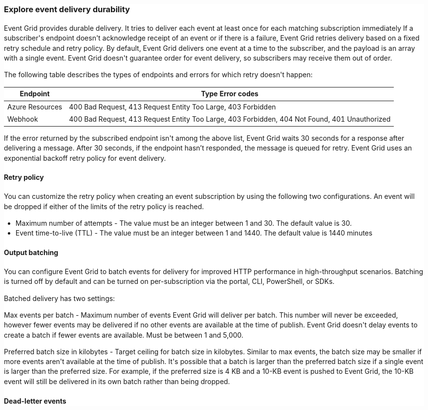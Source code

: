 ```json
```

### Explore event delivery durability

Event Grid provides durable delivery. It tries to deliver each event at least once for each matching subscription immediately
If a subscriber's endpoint doesn't acknowledge receipt of an event or if there is a failure, Event Grid retries delivery based on a fixed retry schedule and retry policy. By default, Event Grid delivers one event at a time to the subscriber, and the payload is an array with a single event.
Event Grid doesn't guarantee order for event delivery, so subscribers may receive them out of order.

The following table describes the types of endpoints and errors for which retry doesn't happen:

| Endpoint        | Type Error codes                                                                              |
| --------------- | --------------------------------------------------------------------------------------------- |
| Azure Resources | 400 Bad Request, 413 Request Entity Too Large, 403 Forbidden                                  |
| Webhook         | 400 Bad Request, 413 Request Entity Too Large, 403 Forbidden, 404 Not Found, 401 Unauthorized |

If the error returned by the subscribed endpoint isn't among the above list, Event Grid waits 30 seconds for a response after delivering a message. After 30 seconds, if the endpoint hasn’t responded, the message is queued for retry. Event Grid uses an exponential backoff retry policy for event delivery.

#### Retry policy

You can customize the retry policy when creating an event subscription by using the following two configurations. An event will be dropped if either of the limits of the retry policy is reached.

- Maximum number of attempts - The value must be an integer between 1 and 30. The default value is 30.
- Event time-to-live (TTL) - The value must be an integer between 1 and 1440. The default value is 1440 minutes

#### Output batching

You can configure Event Grid to batch events for delivery for improved HTTP performance in high-throughput scenarios. Batching is turned off by default and can be turned on per-subscription via the portal, CLI, PowerShell, or SDKs.

Batched delivery has two settings:

Max events per batch - Maximum number of events Event Grid will deliver per batch. This number will never be exceeded, however fewer events may be delivered if no other events are available at the time of publish. Event Grid doesn't delay events to create a batch if fewer events are available. Must be between 1 and 5,000.

Preferred batch size in kilobytes - Target ceiling for batch size in kilobytes. Similar to max events, the batch size may be smaller if more events aren't available at the time of publish. It's possible that a batch is larger than the preferred batch size if a single event is larger than the preferred size. For example, if the preferred size is 4 KB and a 10-KB event is pushed to Event Grid, the 10-KB event will still be delivered in its own batch rather than being dropped.

#### Dead-letter events
